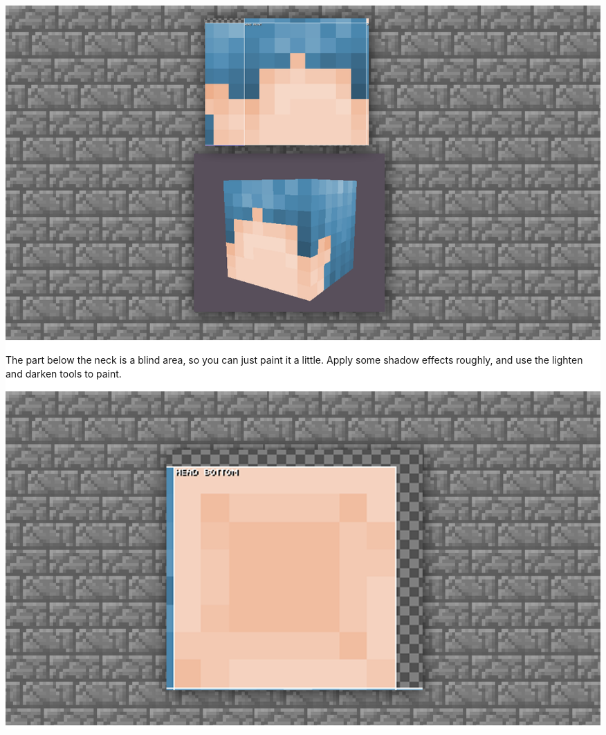 ![](./images/3_28.png) 

The part below the neck is a blind area, so you can just paint it a little. Apply some shadow effects roughly, and use the lighten and darken tools to paint. 

![](./images/3_29.png) 
